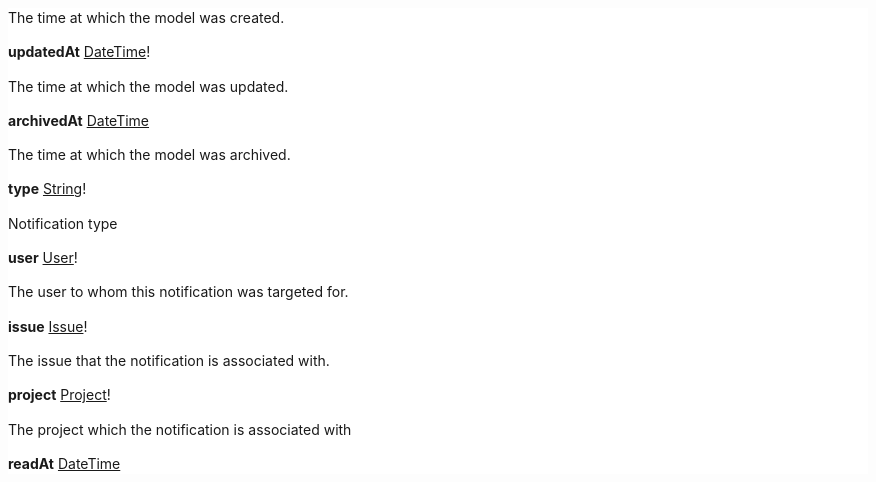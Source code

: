 The time at which the model was created.

</td>
</tr>
<tr>
<td colspan="2" valign="top"><strong>updatedAt</strong></td>
<td valign="top"><a href="#datetime">DateTime</a>!</td>
<td>

The time at which the model was updated.

</td>
</tr>
<tr>
<td colspan="2" valign="top"><strong>archivedAt</strong></td>
<td valign="top"><a href="#datetime">DateTime</a></td>
<td>

The time at which the model was archived.

</td>
</tr>
<tr>
<td colspan="2" valign="top"><strong>type</strong></td>
<td valign="top"><a href="#string">String</a>!</td>
<td>

Notification type

</td>
</tr>
<tr>
<td colspan="2" valign="top"><strong>user</strong></td>
<td valign="top"><a href="#user">User</a>!</td>
<td>

The user to whom this notification was targeted for.

</td>
</tr>
<tr>
<td colspan="2" valign="top"><strong>issue</strong></td>
<td valign="top"><a href="#issue">Issue</a>!</td>
<td>

The issue that the notification is associated with.

</td>
</tr>
<tr>
<td colspan="2" valign="top"><strong>project</strong></td>
<td valign="top"><a href="#project">Project</a>!</td>
<td>

The project which the notification is associated with

</td>
</tr>
<tr>
<td colspan="2" valign="top"><strong>readAt</strong></td>
<td valign="top"><a href="#datetime">DateTime</a></td>
<td>
